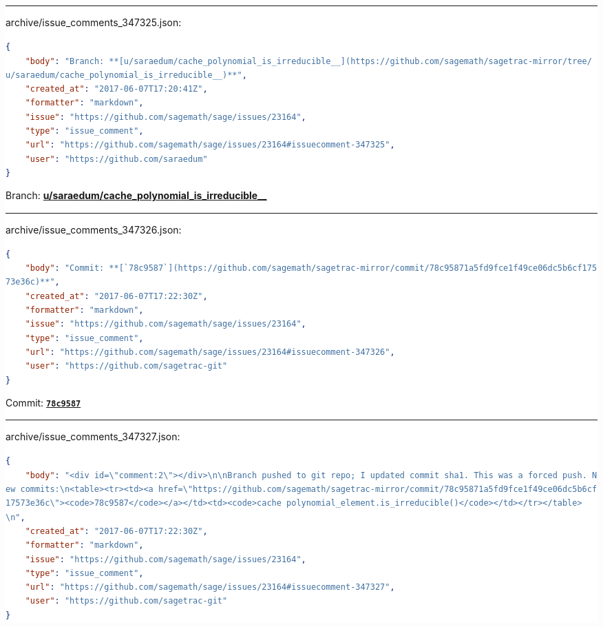 

---

archive/issue_comments_347325.json:
```json
{
    "body": "Branch: **[u/saraedum/cache_polynomial_is_irreducible__](https://github.com/sagemath/sagetrac-mirror/tree/u/saraedum/cache_polynomial_is_irreducible__)**",
    "created_at": "2017-06-07T17:20:41Z",
    "formatter": "markdown",
    "issue": "https://github.com/sagemath/sage/issues/23164",
    "type": "issue_comment",
    "url": "https://github.com/sagemath/sage/issues/23164#issuecomment-347325",
    "user": "https://github.com/saraedum"
}
```

Branch: **[u/saraedum/cache_polynomial_is_irreducible__](https://github.com/sagemath/sagetrac-mirror/tree/u/saraedum/cache_polynomial_is_irreducible__)**



---

archive/issue_comments_347326.json:
```json
{
    "body": "Commit: **[`78c9587`](https://github.com/sagemath/sagetrac-mirror/commit/78c95871a5fd9fce1f49ce06dc5b6cf17573e36c)**",
    "created_at": "2017-06-07T17:22:30Z",
    "formatter": "markdown",
    "issue": "https://github.com/sagemath/sage/issues/23164",
    "type": "issue_comment",
    "url": "https://github.com/sagemath/sage/issues/23164#issuecomment-347326",
    "user": "https://github.com/sagetrac-git"
}
```

Commit: **[`78c9587`](https://github.com/sagemath/sagetrac-mirror/commit/78c95871a5fd9fce1f49ce06dc5b6cf17573e36c)**



---

archive/issue_comments_347327.json:
```json
{
    "body": "<div id=\"comment:2\"></div>\n\nBranch pushed to git repo; I updated commit sha1. This was a forced push. New commits:\n<table><tr><td><a href=\"https://github.com/sagemath/sagetrac-mirror/commit/78c95871a5fd9fce1f49ce06dc5b6cf17573e36c\"><code>78c9587</code></a></td><td><code>cache polynomial_element.is_irreducible()</code></td></tr></table>\n",
    "created_at": "2017-06-07T17:22:30Z",
    "formatter": "markdown",
    "issue": "https://github.com/sagemath/sage/issues/23164",
    "type": "issue_comment",
    "url": "https://github.com/sagemath/sage/issues/23164#issuecomment-347327",
    "user": "https://github.com/sagetrac-git"
}
```
